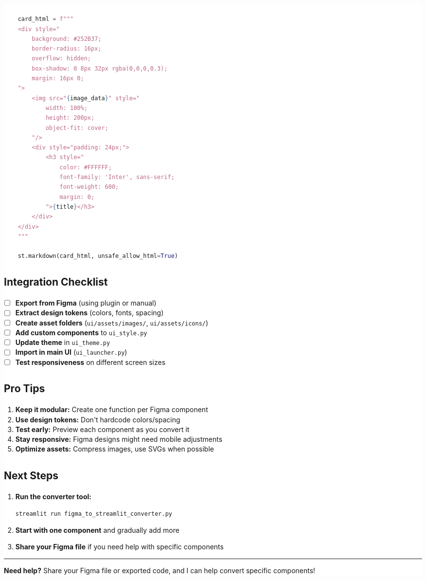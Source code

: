```python
    
    card_html = f"""
    <div style="
        background: #252B37;
        border-radius: 16px;
        overflow: hidden;
        box-shadow: 0 8px 32px rgba(0,0,0,0.3);
        margin: 16px 0;
    ">
        <img src="{image_data}" style="
            width: 100%;
            height: 200px;
            object-fit: cover;
        "/>
        <div style="padding: 24px;">
            <h3 style="
                color: #FFFFFF;
                font-family: 'Inter', sans-serif;
                font-weight: 600;
                margin: 0;
            ">{title}</h3>
        </div>
    </div>
    """
    
    st.markdown(card_html, unsafe_allow_html=True)
```

## **Integration Checklist**

- [ ] **Export from Figma** (using plugin or manual)
- [ ] **Extract design tokens** (colors, fonts, spacing)
- [ ] **Create asset folders** (`ui/assets/images/`, `ui/assets/icons/`)
- [ ] **Add custom components** to `ui_style.py`
- [ ] **Update theme** in `ui_theme.py`
- [ ] **Import in main UI** (`ui_launcher.py`)
- [ ] **Test responsiveness** on different screen sizes

## **Pro Tips**

1. **Keep it modular:** Create one function per Figma component
2. **Use design tokens:** Don't hardcode colors/spacing
3. **Test early:** Preview each component as you convert it
4. **Stay responsive:** Figma designs might need mobile adjustments
5. **Optimize assets:** Compress images, use SVGs when possible

## **Next Steps**

1. **Run the converter tool:**
   ```bash
   streamlit run figma_to_streamlit_converter.py
   ```

2. **Start with one component** and gradually add more

3. **Share your Figma file** if you need help with specific components

---

**Need help?** Share your Figma file or exported code, and I can help convert specific components!
